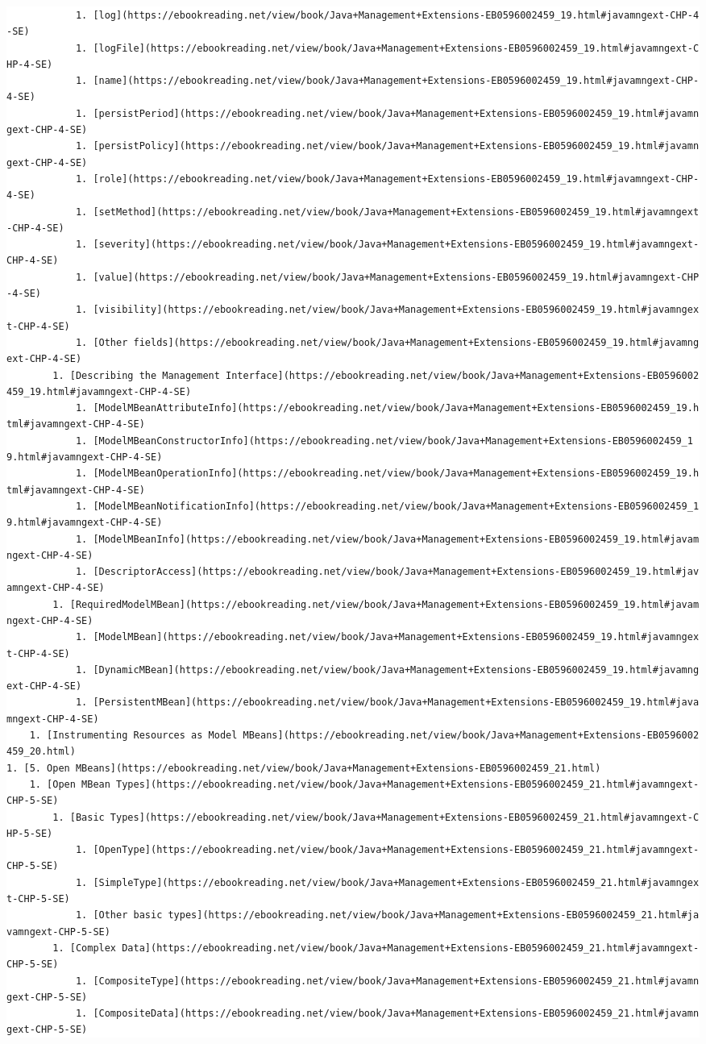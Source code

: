                 1. [log](https://ebookreading.net/view/book/Java+Management+Extensions-EB0596002459_19.html#javamngext-CHP-4-SE)
                1. [logFile](https://ebookreading.net/view/book/Java+Management+Extensions-EB0596002459_19.html#javamngext-CHP-4-SE)
                1. [name](https://ebookreading.net/view/book/Java+Management+Extensions-EB0596002459_19.html#javamngext-CHP-4-SE)
                1. [persistPeriod](https://ebookreading.net/view/book/Java+Management+Extensions-EB0596002459_19.html#javamngext-CHP-4-SE)
                1. [persistPolicy](https://ebookreading.net/view/book/Java+Management+Extensions-EB0596002459_19.html#javamngext-CHP-4-SE)
                1. [role](https://ebookreading.net/view/book/Java+Management+Extensions-EB0596002459_19.html#javamngext-CHP-4-SE)
                1. [setMethod](https://ebookreading.net/view/book/Java+Management+Extensions-EB0596002459_19.html#javamngext-CHP-4-SE)
                1. [severity](https://ebookreading.net/view/book/Java+Management+Extensions-EB0596002459_19.html#javamngext-CHP-4-SE)
                1. [value](https://ebookreading.net/view/book/Java+Management+Extensions-EB0596002459_19.html#javamngext-CHP-4-SE)
                1. [visibility](https://ebookreading.net/view/book/Java+Management+Extensions-EB0596002459_19.html#javamngext-CHP-4-SE)
                1. [Other fields](https://ebookreading.net/view/book/Java+Management+Extensions-EB0596002459_19.html#javamngext-CHP-4-SE)
            1. [Describing the Management Interface](https://ebookreading.net/view/book/Java+Management+Extensions-EB0596002459_19.html#javamngext-CHP-4-SE)
                1. [ModelMBeanAttributeInfo](https://ebookreading.net/view/book/Java+Management+Extensions-EB0596002459_19.html#javamngext-CHP-4-SE)
                1. [ModelMBeanConstructorInfo](https://ebookreading.net/view/book/Java+Management+Extensions-EB0596002459_19.html#javamngext-CHP-4-SE)
                1. [ModelMBeanOperationInfo](https://ebookreading.net/view/book/Java+Management+Extensions-EB0596002459_19.html#javamngext-CHP-4-SE)
                1. [ModelMBeanNotificationInfo](https://ebookreading.net/view/book/Java+Management+Extensions-EB0596002459_19.html#javamngext-CHP-4-SE)
                1. [ModelMBeanInfo](https://ebookreading.net/view/book/Java+Management+Extensions-EB0596002459_19.html#javamngext-CHP-4-SE)
                1. [DescriptorAccess](https://ebookreading.net/view/book/Java+Management+Extensions-EB0596002459_19.html#javamngext-CHP-4-SE)
            1. [RequiredModelMBean](https://ebookreading.net/view/book/Java+Management+Extensions-EB0596002459_19.html#javamngext-CHP-4-SE)
                1. [ModelMBean](https://ebookreading.net/view/book/Java+Management+Extensions-EB0596002459_19.html#javamngext-CHP-4-SE)
                1. [DynamicMBean](https://ebookreading.net/view/book/Java+Management+Extensions-EB0596002459_19.html#javamngext-CHP-4-SE)
                1. [PersistentMBean](https://ebookreading.net/view/book/Java+Management+Extensions-EB0596002459_19.html#javamngext-CHP-4-SE)
        1. [Instrumenting Resources as Model MBeans](https://ebookreading.net/view/book/Java+Management+Extensions-EB0596002459_20.html)
    1. [5. Open MBeans](https://ebookreading.net/view/book/Java+Management+Extensions-EB0596002459_21.html)
        1. [Open MBean Types](https://ebookreading.net/view/book/Java+Management+Extensions-EB0596002459_21.html#javamngext-CHP-5-SE)
            1. [Basic Types](https://ebookreading.net/view/book/Java+Management+Extensions-EB0596002459_21.html#javamngext-CHP-5-SE)
                1. [OpenType](https://ebookreading.net/view/book/Java+Management+Extensions-EB0596002459_21.html#javamngext-CHP-5-SE)
                1. [SimpleType](https://ebookreading.net/view/book/Java+Management+Extensions-EB0596002459_21.html#javamngext-CHP-5-SE)
                1. [Other basic types](https://ebookreading.net/view/book/Java+Management+Extensions-EB0596002459_21.html#javamngext-CHP-5-SE)
            1. [Complex Data](https://ebookreading.net/view/book/Java+Management+Extensions-EB0596002459_21.html#javamngext-CHP-5-SE)
                1. [CompositeType](https://ebookreading.net/view/book/Java+Management+Extensions-EB0596002459_21.html#javamngext-CHP-5-SE)
                1. [CompositeData](https://ebookreading.net/view/book/Java+Management+Extensions-EB0596002459_21.html#javamngext-CHP-5-SE)